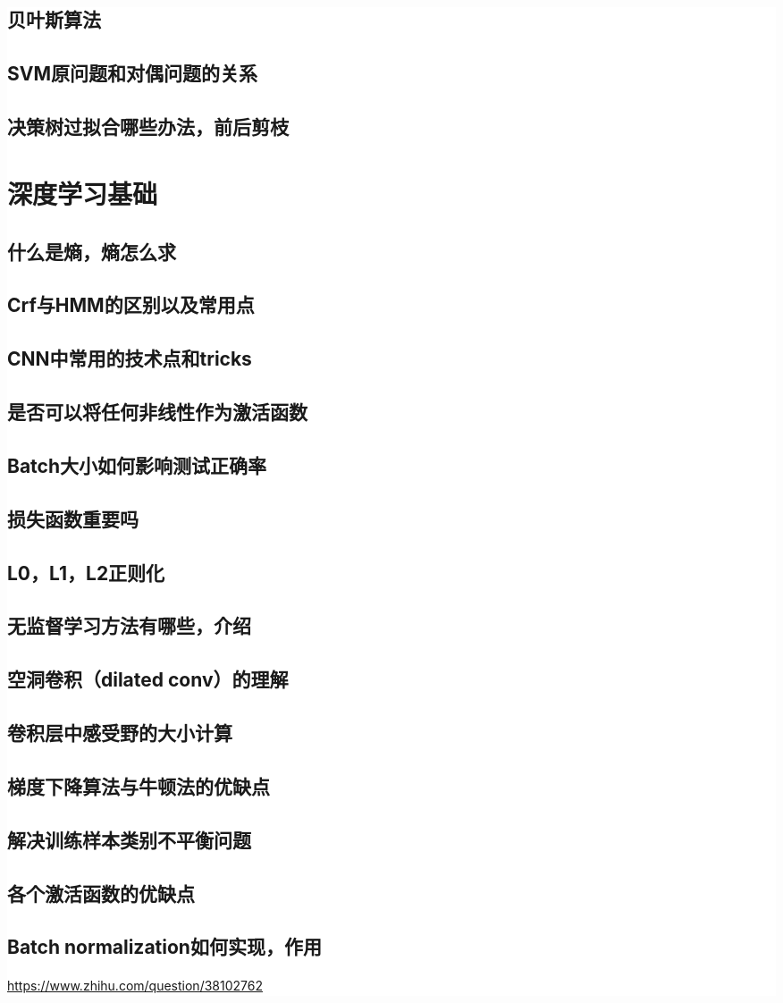 贝叶斯算法
----------

SVM原问题和对偶问题的关系
-------------------------

决策树过拟合哪些办法，前后剪枝
------------------------------


深度学习基础
============

什么是熵，熵怎么求
------------------

Crf与HMM的区别以及常用点
------------------------

CNN中常用的技术点和tricks
-------------------------

是否可以将任何非线性作为激活函数
--------------------------------

Batch大小如何影响测试正确率
---------------------------

损失函数重要吗
--------------

L0，L1，L2正则化
----------------

无监督学习方法有哪些，介绍
--------------------------

空洞卷积（dilated conv）的理解
------------------------------

卷积层中感受野的大小计算
------------------------

梯度下降算法与牛顿法的优缺点
----------------------------

解决训练样本类别不平衡问题
--------------------------

各个激活函数的优缺点
--------------------

Batch normalization如何实现，作用
---------------------------------

https://www.zhihu.com/question/38102762
